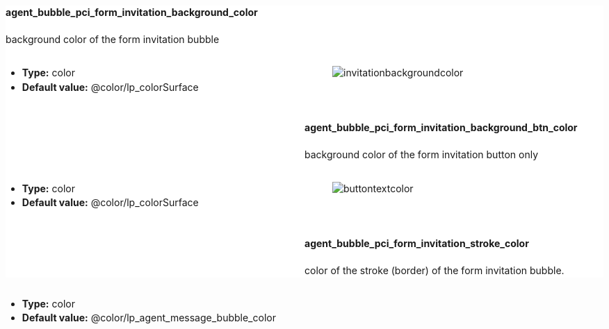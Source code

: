 
#### agent_bubble_pci_form_invitation_background_color
background color of the form invitation bubble

<div style="float: left; width: 50%;height: 140px;">
   <ul>
      <li><b>Type:</b> color</li>
      <li><b>Default value:</b> @color/lp_colorSurface</li>
   </ul>
</div>

<div style="float: right; width: 50%;">
   <figure>
   <figcaption></figcaption>
   <img src="img/agent_bubble_pci_form_invitation_background_color.png" alt="invitationbackgroundcolor">
   </figure>
</div>

<div style="width: 85%;padding: 5px;">
&nbsp;
</div>


#### agent_bubble_pci_form_invitation_background_btn_color
background color of the form invitation button only

<div style="float: left; width: 50%;height: 140px;">
   <ul>
      <li><b>Type:</b> color</li>
      <li><b>Default value:</b> @color/lp_colorSurface</li>
   </ul>
</div>

<div style="float: right; width: 50%;">
   <figure>
   <figcaption></figcaption>
   <img src="img/agent_bubble_pci_form_invitation_button_text_color.png" alt="buttontextcolor">
   </figure>
</div>

<div style="width: 85%;padding: 5px;">
&nbsp;
</div>


#### agent_bubble_pci_form_invitation_stroke_color
color of the stroke (border) of the form invitation bubble.

<div style="float: left; width: 50%;height: 140px;">
   <ul>
      <li><b>Type:</b> color</li>
      <li><b>Default value:</b> @color/lp_agent_message_bubble_color</li>
   </ul>
</div>
